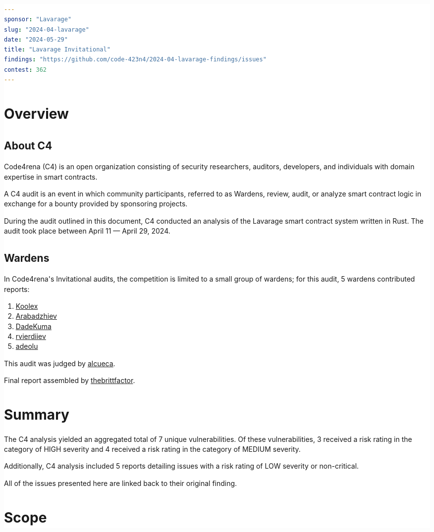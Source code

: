 ```yaml
---
sponsor: "Lavarage"
slug: "2024-04-lavarage"
date: "2024-05-29"
title: "Lavarage Invitational"
findings: "https://github.com/code-423n4/2024-04-lavarage-findings/issues"
contest: 362
---
```


# Overview

## About C4

Code4rena (C4) is an open organization consisting of security researchers, auditors, developers, and individuals with domain expertise in smart contracts.

A C4 audit is an event in which community participants, referred to as Wardens, review, audit, or analyze smart contract logic in exchange for a bounty provided by sponsoring projects.

During the audit outlined in this document, C4 conducted an analysis of the Lavarage smart contract system written in Rust. The audit took place between April 11 — April 29, 2024.

## Wardens

In Code4rena's Invitational audits, the competition is limited to a small group of wardens; for this audit, 5 wardens contributed reports:

  1. [Koolex](https://code4rena.com/@Koolex)
  2. [Arabadzhiev](https://code4rena.com/@Arabadzhiev)
  3. [DadeKuma](https://code4rena.com/@DadeKuma)
  4. [rvierdiiev](https://code4rena.com/@rvierdiiev)
  5. [adeolu](https://code4rena.com/@adeolu)

This audit was judged by [alcueca](https://code4rena.com/@alcueca).

Final report assembled by [thebrittfactor](https://twitter.com/brittfactorC4).

# Summary

The C4 analysis yielded an aggregated total of 7 unique vulnerabilities. Of these vulnerabilities, 3 received a risk rating in the category of HIGH severity and 4 received a risk rating in the category of MEDIUM severity.

Additionally, C4 analysis included 5 reports detailing issues with a risk rating of LOW severity or non-critical.

All of the issues presented here are linked back to their original finding.

# Scope
